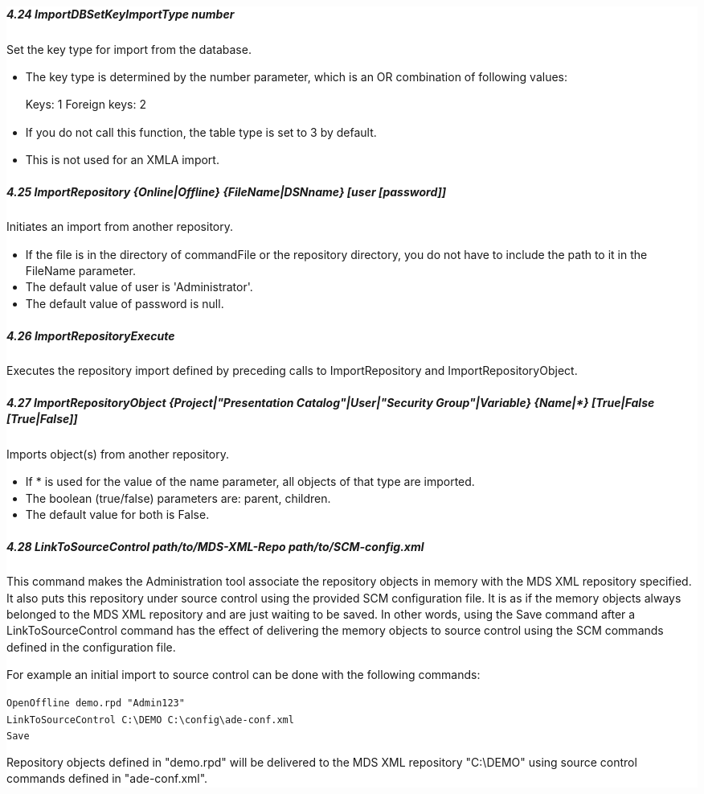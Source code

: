 ##### 4.24 ImportDBSetKeyImportType number

Set the key type for import from the database.

* The key type is determined by the number parameter, which is an OR combination of following values:

  Keys: 1
  Foreign keys: 2

* If you do not call this function, the table type is set to 3 by default.
* This is not used for an XMLA import.

##### 4.25 ImportRepository {Online|Offline} {FileName|DSNname} [user [password]]

Initiates an import from another repository.

* If the file is in the directory of commandFile or the repository directory, you do not have to include the path to it in the FileName parameter.
* The default value of user is 'Administrator'.
* The default value of password is null.

##### 4.26 ImportRepositoryExecute

Executes the repository import defined by preceding calls to ImportRepository and ImportRepositoryObject.

##### 4.27 ImportRepositoryObject {Project|"Presentation Catalog"|User|"Security Group"|Variable} {Name|*} [True|False [True|False]]

Imports object(s) from another repository.

* If * is used for the value of the name parameter, all objects of that type are imported.
* The boolean (true/false) parameters are: parent, children.
* The default value for both is False.

##### 4.28 LinkToSourceControl path/to/MDS-XML-Repo path/to/SCM-config.xml

This command makes the Administration tool associate the repository objects in memory with the MDS XML repository specified. It also puts this repository under source control using the provided SCM configuration file.  It is as if the memory objects always belonged to the MDS XML repository and are just waiting to be saved. In other words, using the Save command after a LinkToSourceControl command has the effect of delivering the memory objects to source control using the SCM commands defined in the configuration file.

For example an initial import to source control can be done with the following commands:

```
OpenOffline demo.rpd "Admin123"
LinkToSourceControl C:\DEMO C:\config\ade-conf.xml
Save
```

Repository objects defined in "demo.rpd" will be delivered to the MDS XML repository "C:\DEMO" using source control commands defined in "ade-conf.xml".
